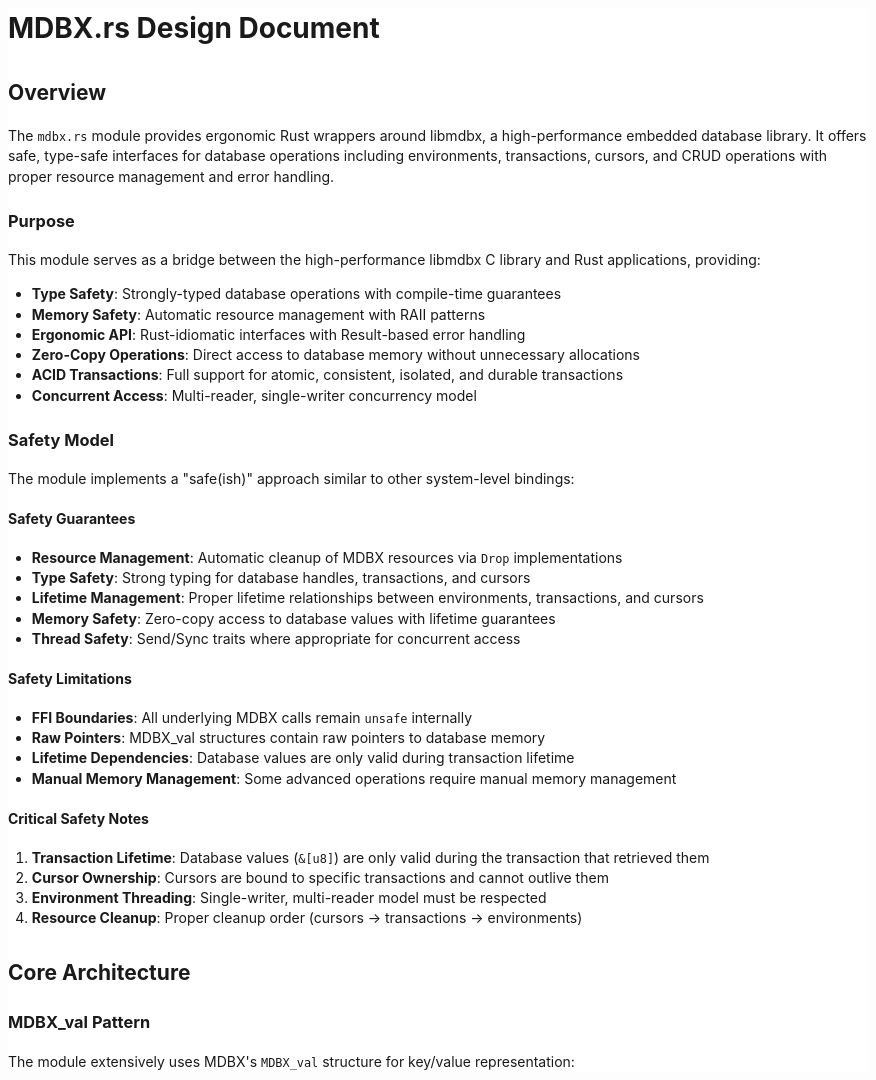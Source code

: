 # MDBX.rs Design Document

## Overview

The `mdbx.rs` module provides ergonomic Rust wrappers around libmdbx, a high-performance embedded database library. It offers safe, type-safe interfaces for database operations including environments, transactions, cursors, and CRUD operations with proper resource management and error handling.

### Purpose

This module serves as a bridge between the high-performance libmdbx C library and Rust applications, providing:

- **Type Safety**: Strongly-typed database operations with compile-time guarantees
- **Memory Safety**: Automatic resource management with RAII patterns
- **Ergonomic API**: Rust-idiomatic interfaces with Result-based error handling
- **Zero-Copy Operations**: Direct access to database memory without unnecessary allocations
- **ACID Transactions**: Full support for atomic, consistent, isolated, and durable transactions
- **Concurrent Access**: Multi-reader, single-writer concurrency model

### Safety Model

The module implements a "safe(ish)" approach similar to other system-level bindings:

#### Safety Guarantees
- **Resource Management**: Automatic cleanup of MDBX resources via `Drop` implementations
- **Type Safety**: Strong typing for database handles, transactions, and cursors
- **Lifetime Management**: Proper lifetime relationships between environments, transactions, and cursors
- **Memory Safety**: Zero-copy access to database values with lifetime guarantees
- **Thread Safety**: Send/Sync traits where appropriate for concurrent access

#### Safety Limitations
- **FFI Boundaries**: All underlying MDBX calls remain `unsafe` internally
- **Raw Pointers**: MDBX_val structures contain raw pointers to database memory
- **Lifetime Dependencies**: Database values are only valid during transaction lifetime
- **Manual Memory Management**: Some advanced operations require manual memory management

#### Critical Safety Notes
1. **Transaction Lifetime**: Database values (`&[u8]`) are only valid during the transaction that retrieved them
2. **Cursor Ownership**: Cursors are bound to specific transactions and cannot outlive them
3. **Environment Threading**: Single-writer, multi-reader model must be respected
4. **Resource Cleanup**: Proper cleanup order (cursors → transactions → environments)

## Core Architecture

### MDBX_val Pattern

The module extensively uses MDBX's `MDBX_val` structure for key/value representation:
